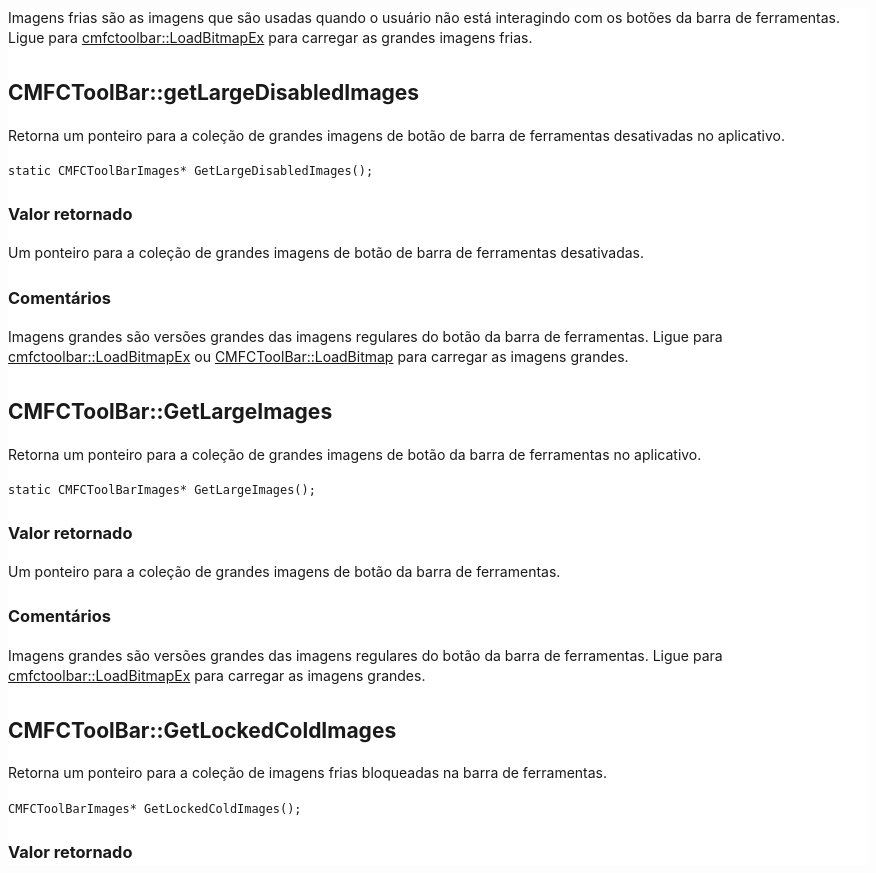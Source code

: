 Imagens frias são as imagens que são usadas quando o usuário não está interagindo com os botões da barra de ferramentas. Ligue para [cmfctoolbar::LoadBitmapEx](#loadbitmapex) para carregar as grandes imagens frias.

## <a name="cmfctoolbargetlargedisabledimages"></a><a name="getlargedisabledimages"></a>CMFCToolBar::getLargeDisabledImages

Retorna um ponteiro para a coleção de grandes imagens de botão de barra de ferramentas desativadas no aplicativo.

```
static CMFCToolBarImages* GetLargeDisabledImages();
```

### <a name="return-value"></a>Valor retornado

Um ponteiro para a coleção de grandes imagens de botão de barra de ferramentas desativadas.

### <a name="remarks"></a>Comentários

Imagens grandes são versões grandes das imagens regulares do botão da barra de ferramentas. Ligue para [cmfctoolbar::LoadBitmapEx](#loadbitmapex) ou [CMFCToolBar::LoadBitmap](#loadbitmap) para carregar as imagens grandes.

## <a name="cmfctoolbargetlargeimages"></a><a name="getlargeimages"></a>CMFCToolBar::GetLargeImages

Retorna um ponteiro para a coleção de grandes imagens de botão da barra de ferramentas no aplicativo.

```
static CMFCToolBarImages* GetLargeImages();
```

### <a name="return-value"></a>Valor retornado

Um ponteiro para a coleção de grandes imagens de botão da barra de ferramentas.

### <a name="remarks"></a>Comentários

Imagens grandes são versões grandes das imagens regulares do botão da barra de ferramentas. Ligue para [cmfctoolbar::LoadBitmapEx](#loadbitmapex) para carregar as imagens grandes.

## <a name="cmfctoolbargetlockedcoldimages"></a><a name="getlockedcoldimages"></a>CMFCToolBar::GetLockedColdImages

Retorna um ponteiro para a coleção de imagens frias bloqueadas na barra de ferramentas.

```
CMFCToolBarImages* GetLockedColdImages();
```

### <a name="return-value"></a>Valor retornado
